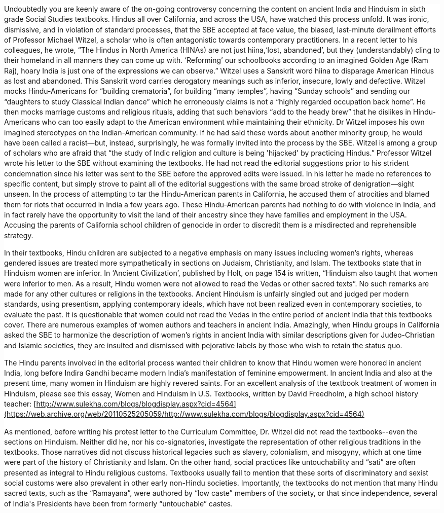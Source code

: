 Undoubtedly you are keenly aware of the on-going controversy concerning the content on ancient India and Hinduism in sixth grade Social Studies textbooks. Hindus all over California, and across the USA, have watched this process unfold. It was ironic, dismissive, and in violation of standard processes, that the SBE accepted at face value, the biased, last-minute derailment efforts of Professor Michael Witzel, a scholar who is often antagonistic towards contemporary practitioners. In a recent letter to his colleagues, he wrote, “The Hindus in North America (HINAs) are not just hiina,‘lost, abandoned’, but they (understandably) cling to their homeland in all manners they can come up with. ‘Reforming’ our schoolbooks according to an imagined Golden Age (Ram Raj), hoary India is just one of the expressions we can observe.” Witzel uses a Sanskrit word hiina to disparage American Hindus as lost and abandoned. This Sanskrit word carries derogatory meanings such as inferior, insecure, lowly and defective. Witzel mocks Hindu-Americans for “building crematoria”, for building “many temples”, having “Sunday schools” and sending our “daughters to study Classical Indian dance” which he erroneously claims is not a “highly regarded occupation back home”. He then mocks marriage customs and religious rituals, adding that such behaviors “add to the heady brew” that he dislikes in Hindu-Americans who can too easily adapt to the American environment while maintaining their ethnicity. Dr Witzel imposes his own imagined stereotypes on the Indian-American community. If he had said these words about another minority group, he would have been called a racist—but, instead, surprisingly, he was formally invited into the process by the SBE. Witzel is among a group of scholars who are afraid that “the study of Indic religion and culture is being 'hijacked' by practicing Hindus.” Professor Witzel wrote his letter to the SBE without examining the textbooks. He had not read the editorial suggestions prior to his strident condemnation since his letter was sent to the SBE before the approved edits were issued. In his letter he made no references to specific content, but simply strove to paint all of the editorial suggestions with the same broad stroke of denigration—sight unseen. In the process of attempting to tar the Hindu-American parents in California, he accused them of atrocities and blamed them for riots that occurred in India a few years ago. These Hindu-American parents had nothing to do with violence in India, and in fact rarely have the opportunity to visit the land of their ancestry since they have families and employment in the USA. Accusing the parents of California school children of genocide in order to discredit them is a misdirected and reprehensible strategy.

In their textbooks, Hindu children are subjected to a negative emphasis on many issues including women’s rights, whereas gendered issues are treated more sympathetically in sections on Judaism, Christianity, and Islam. The textbooks state that in Hinduism women are inferior. In ‘Ancient Civilization’, published by Holt, on page 154 is written, “Hinduism also taught that women were inferior to men. As a result, Hindu women were not allowed to read the Vedas or other sacred texts”. No such remarks are made for any other cultures or religions in the textbooks. Ancient Hinduism is unfairly singled out and judged per modern standards, using presentism, applying contemporary ideals, which have not been realized even in contemporary societies, to evaluate the past. It is questionable that women could not read the Vedas in the entire period of ancient India that this textbooks cover. There are numerous examples of women authors and teachers in ancient India. Amazingly, when Hindu groups in California asked the SBE to harmonize the description of women’s rights in ancient India with similar descriptions given for Judeo-Christian and Islamic societies, they are insulted and dismissed with pejorative labels by those who wish to retain the status quo.

The Hindu parents involved in the editorial process wanted their children to know that Hindu women were honored in ancient India, long before Indira Gandhi became modern India’s manifestation of feminine empowerment. In ancient India and also at the present time, many women in Hinduism are highly revered saints. For an excellent analysis of the textbook treatment of women in Hinduism, please see this essay, Women and Hinduism in U.S. Textbooks, written by David Freedholm, a high school history teacher: [http://www.sulekha.com/blogs/blogdisplay.aspx?cid=4564](https://web.archive.org/web/20110525205059/http://www.sulekha.com/blogs/blogdisplay.aspx?cid=4564)

As mentioned, before writing his protest letter to the Curriculum Committee, Dr. Witzel did not read the textbooks--even the sections on Hinduism. Neither did he, nor his co-signatories, investigate the representation of other religious traditions in the textbooks. Those narratives did not discuss historical legacies such as slavery, colonialism, and misogyny, which at one time were part of the history of Christianity and Islam. On the other hand, social practices like untouchability and “sati” are often presented as integral to Hindu religious customs. Textbooks usually fail to mention that these sorts of discriminatory and sexist social customs were also prevalent in other early non-Hindu societies. Importantly, the textbooks do not mention that many Hindu sacred texts, such as the “Ramayana”, were authored by “low caste” members of the society, or that since independence, several of India's Presidents have been from formerly “untouchable” castes.
